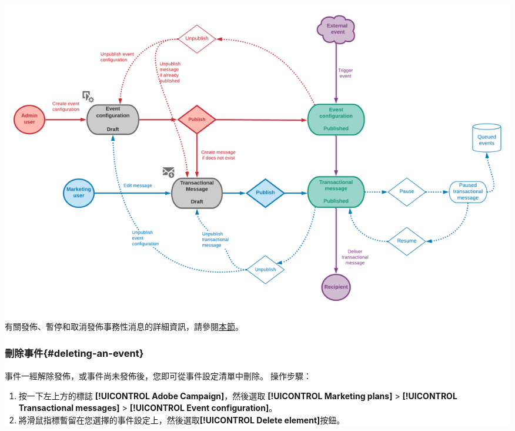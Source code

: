 ![](assets/message-center_pub-process.png)

有關發佈、暫停和取消發佈事務性消息的詳細資訊，請參閱[本節](../../channels/using/event-transactional-messages.md#publishing-a-transactional-message)。

### 刪除事件{#deleting-an-event}

事件一經解除發佈，或事件尚未發佈後，您即可從事件設定清單中刪除。 操作步驟：

1. 按一下左上方的標誌 **[!UICONTROL Adobe Campaign]**，然後選取 **[!UICONTROL Marketing plans]** > **[!UICONTROL Transactional messages]** > **[!UICONTROL Event configuration]**。
1. 將滑鼠指標暫留在您選擇的事件設定上，然後選取&#x200B;**[!UICONTROL Delete element]**&#x200B;按鈕。

